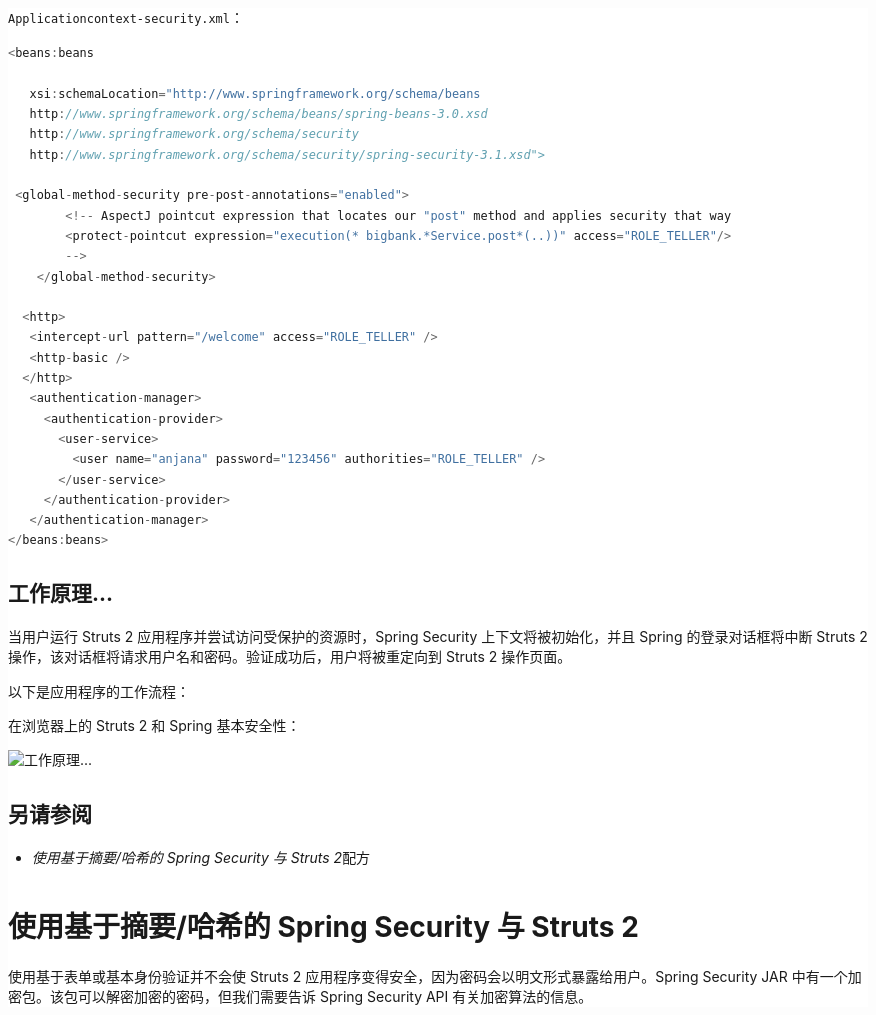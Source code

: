 `Applicationcontext-security.xml`：

```java
<beans:beans 

   xsi:schemaLocation="http://www.springframework.org/schema/beans
   http://www.springframework.org/schema/beans/spring-beans-3.0.xsd
   http://www.springframework.org/schema/security
   http://www.springframework.org/schema/security/spring-security-3.1.xsd">

 <global-method-security pre-post-annotations="enabled">
        <!-- AspectJ pointcut expression that locates our "post" method and applies security that way
        <protect-pointcut expression="execution(* bigbank.*Service.post*(..))" access="ROLE_TELLER"/>
        -->
    </global-method-security>

  <http>
   <intercept-url pattern="/welcome" access="ROLE_TELLER" />
   <http-basic />
  </http>
   <authentication-manager>
     <authentication-provider>
       <user-service>
         <user name="anjana" password="123456" authorities="ROLE_TELLER" />
       </user-service>
     </authentication-provider>
   </authentication-manager>
</beans:beans>
```

## 工作原理...

当用户运行 Struts 2 应用程序并尝试访问受保护的资源时，Spring Security 上下文将被初始化，并且 Spring 的登录对话框将中断 Struts 2 操作，该对话框将请求用户名和密码。验证成功后，用户将被重定向到 Struts 2 操作页面。

以下是应用程序的工作流程：

在浏览器上的 Struts 2 和 Spring 基本安全性：

![工作原理...](https://github.com/OpenDocCN/freelearn-javaweb-zh/raw/master/docs/sprsec-3x-cb/img/7525OS_02_04.jpg)

## 另请参阅

+   *使用基于摘要/哈希的 Spring Security 与 Struts 2*配方

# 使用基于摘要/哈希的 Spring Security 与 Struts 2

使用基于表单或基本身份验证并不会使 Struts 2 应用程序变得安全，因为密码会以明文形式暴露给用户。Spring Security JAR 中有一个加密包。该包可以解密加密的密码，但我们需要告诉 Spring Security API 有关加密算法的信息。
